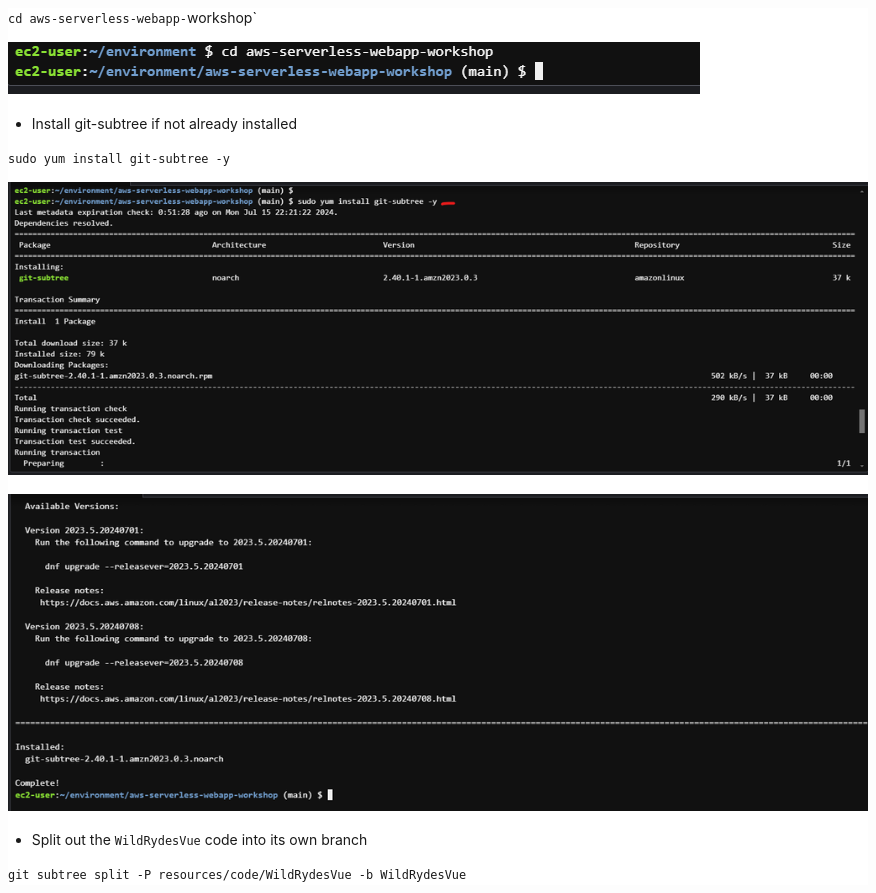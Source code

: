 `cd aws-serverless-webapp-`workshop`


![](./images/13.png)



- Install git-subtree if not already installed

`sudo yum install git-subtree -y`


![](./images/14.png)


![](./images/15.png)


- Split out the `WildRydesVue` code into its own branch

`git subtree split -P resources/code/WildRydesVue -b WildRydesVue`
